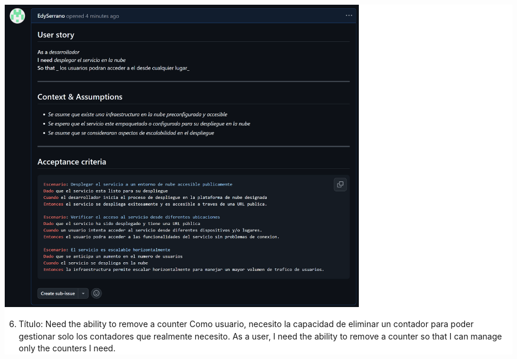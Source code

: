 <img src="Img17/35.png" alt="alt text" width="600"/>

6. Título: Need the ability to remove a counter
Como usuario, necesito la capacidad de eliminar un contador para poder gestionar solo los contadores que realmente necesito.
As a user, I need the ability to remove a counter so that I can manage only the counters I need.
